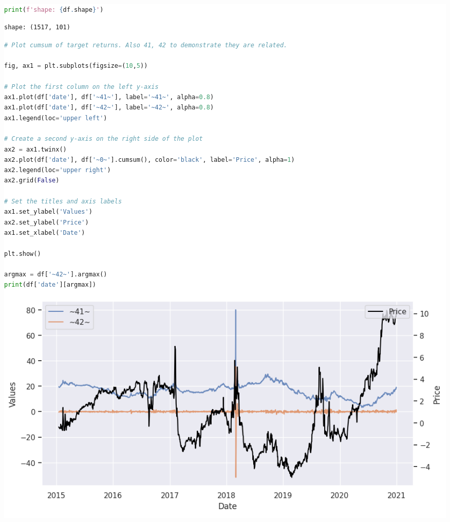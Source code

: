 ```python
print(f'shape: {df.shape}')
```

    shape: (1517, 101)



```python
# Plot cumsum of target returns. Also 41, 42 to demonstrate they are related.

fig, ax1 = plt.subplots(figsize=(10,5))

# Plot the first column on the left y-axis
ax1.plot(df['date'], df['~41~'], label='~41~', alpha=0.8)
ax1.plot(df['date'], df['~42~'], label='~42~', alpha=0.8)
ax1.legend(loc='upper left')

# Create a second y-axis on the right side of the plot
ax2 = ax1.twinx()
ax2.plot(df['date'], df['~0~'].cumsum(), color='black', label='Price', alpha=1)
ax2.legend(loc='upper right')
ax2.grid(False)

# Set the titles and axis labels
ax1.set_ylabel('Values')
ax2.set_ylabel('Price')
ax1.set_xlabel('Date')

plt.show()

argmax = df['~42~'].argmax()
print(df['date'][argmax])

```


    
![png](lithium_trading_koval_files/lithium_trading_koval_3_0.png)
    